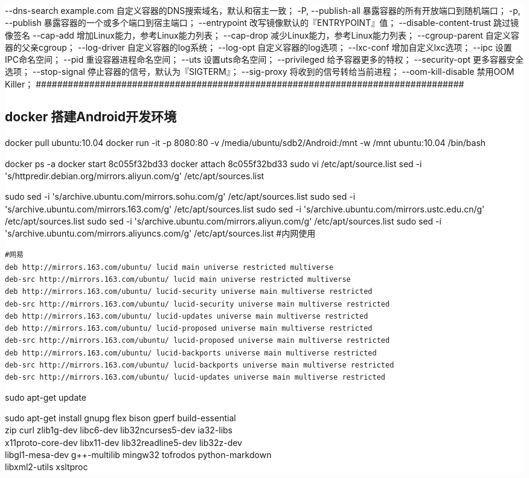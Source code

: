 --dns-search example.com 自定义容器的DNS搜索域名，默认和宿主一致；
-P, --publish-all 暴露容器的所有开放端口到随机端口；
-p, --publish 暴露容器的一个或多个端口到宿主端口；
--entrypoint 改写镜像默认的『ENTRYPOINT』值；
--disable-content-trust 跳过镜像签名
--cap-add 增加Linux能力，参考Linux能力列表；
--cap-drop 减少Linux能力，参考Linux能力列表；
--cgroup-parent 自定义容器的父亲cgroup；
--log-driver 自定义容器的log系统；
--log-opt 自定义容器的log选项；
--lxc-conf 增加自定义lxc选项；
--ipc 设置IPC命名空间；
--pid 重设容器进程命名空间；
--uts 设置uts命名空间；
--privileged 给予容器更多的特权；
--security-opt 更多容器安全选项；
--stop-signal 停止容器的信号，默认为『SIGTERM』；
--sig-proxy 将收到的信号转给当前进程；
--oom-kill-disable 禁用OOM Killer；
################################################################################
## docker 搭建Android开发环境
docker pull ubuntu:10.04
docker run -it -p 8080:80 -v /media/ubuntu/sdb2/Android:/mnt -w /mnt ubuntu:10.04 /bin/bash

docker ps -a
docker start 8c055f32bd33
docker attach 8c055f32bd33
sudo vi /etc/apt/source.list
sed -i 's/httpredir.debian.org/mirrors.aliyun.com/g' /etc/apt/sources.list

sudo sed -i 's/archive.ubuntu.com/mirrors.sohu.com/g' /etc/apt/sources.list
sudo sed -i 's/archive.ubuntu.com/mirrors.163.com/g' /etc/apt/sources.list
sudo sed -i 's/archive.ubuntu.com/mirrors.ustc.edu.cn/g' /etc/apt/sources.list
sudo sed -i 's/archive.ubuntu.com/mirrors.aliyun.com/g' /etc/apt/sources.list
sudo sed -i 's/archive.ubuntu.com/mirrors.aliyuncs.com/g' /etc/apt/sources.list #内网使用
```
#网易
deb http://mirrors.163.com/ubuntu/ lucid main universe restricted multiverse
deb-src http://mirrors.163.com/ubuntu/ lucid main universe restricted multiverse
deb http://mirrors.163.com/ubuntu/ lucid-security universe main multiverse restricted
deb-src http://mirrors.163.com/ubuntu/ lucid-security universe main multiverse restricted
deb http://mirrors.163.com/ubuntu/ lucid-updates universe main multiverse restricted
deb http://mirrors.163.com/ubuntu/ lucid-proposed universe main multiverse restricted
deb-src http://mirrors.163.com/ubuntu/ lucid-proposed universe main multiverse restricted
deb http://mirrors.163.com/ubuntu/ lucid-backports universe main multiverse restricted
deb-src http://mirrors.163.com/ubuntu/ lucid-backports universe main multiverse restricted
deb-src http://mirrors.163.com/ubuntu/ lucid-updates universe main multiverse restricted
```
sudo apt-get update

sudo apt-get install gnupg flex bison gperf build-essential \
  zip curl zlib1g-dev libc6-dev lib32ncurses5-dev ia32-libs \
  x11proto-core-dev libx11-dev lib32readline5-dev lib32z-dev \
  libgl1-mesa-dev g++-multilib mingw32 tofrodos python-markdown \
  libxml2-utils xsltproc

